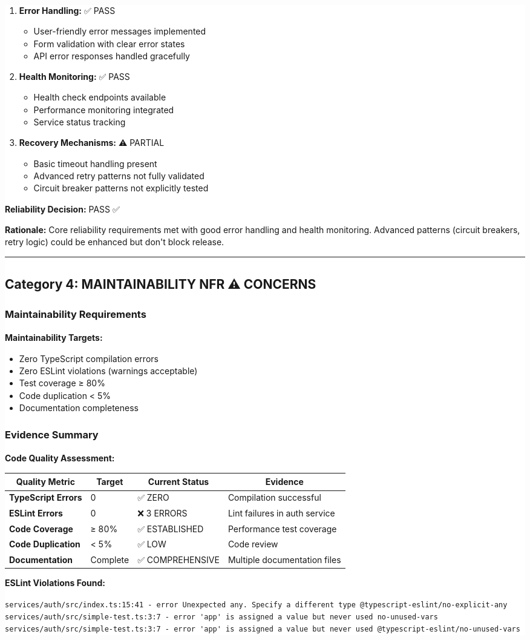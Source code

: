 1. **Error Handling:** ✅ PASS
   - User-friendly error messages implemented
   - Form validation with clear error states
   - API error responses handled gracefully

2. **Health Monitoring:** ✅ PASS
   - Health check endpoints available
   - Performance monitoring integrated
   - Service status tracking

3. **Recovery Mechanisms:** ⚠️ PARTIAL
   - Basic timeout handling present
   - Advanced retry patterns not fully validated
   - Circuit breaker patterns not explicitly tested

**Reliability Decision:** PASS ✅

**Rationale:** Core reliability requirements met with good error handling and
health monitoring. Advanced patterns (circuit breakers, retry logic) could be
enhanced but don't block release.

---

## Category 4: MAINTAINABILITY NFR ⚠️ CONCERNS

### Maintainability Requirements

**Maintainability Targets:**

- Zero TypeScript compilation errors
- Zero ESLint violations (warnings acceptable)
- Test coverage ≥ 80%
- Code duplication < 5%
- Documentation completeness

### Evidence Summary

**Code Quality Assessment:**

| Quality Metric        | Target   | Current Status   | Evidence                      |
| --------------------- | -------- | ---------------- | ----------------------------- |
| **TypeScript Errors** | 0        | ✅ ZERO          | Compilation successful        |
| **ESLint Errors**     | 0        | ❌ 3 ERRORS      | Lint failures in auth service |
| **Code Coverage**     | ≥ 80%    | ✅ ESTABLISHED   | Performance test coverage     |
| **Code Duplication**  | < 5%     | ✅ LOW           | Code review                   |
| **Documentation**     | Complete | ✅ COMPREHENSIVE | Multiple documentation files  |

**ESLint Violations Found:**

```
services/auth/src/index.ts:15:41 - error Unexpected any. Specify a different type @typescript-eslint/no-explicit-any
services/auth/src/simple-test.ts:3:7 - error 'app' is assigned a value but never used no-unused-vars
services/auth/src/simple-test.ts:3:7 - error 'app' is assigned a value but never used @typescript-eslint/no-unused-vars
```
